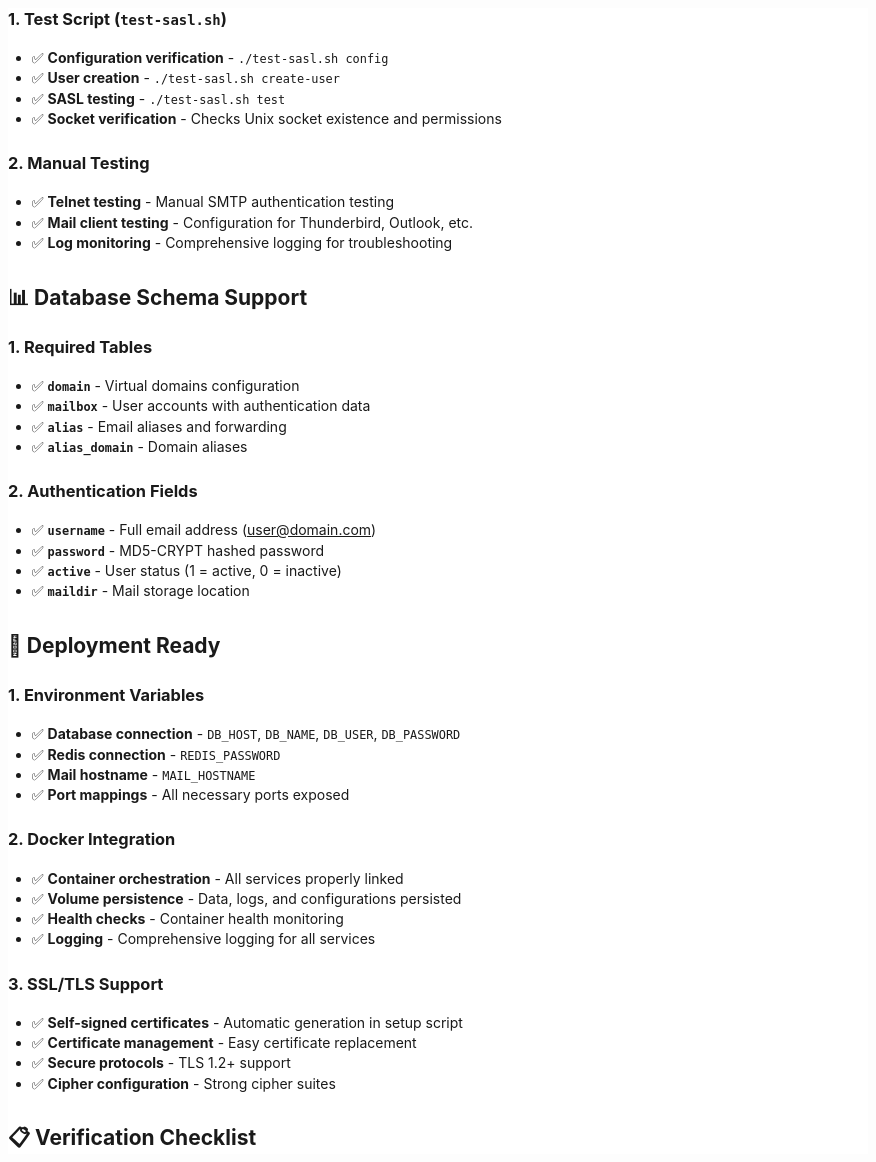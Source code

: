 ### 1. Test Script (`test-sasl.sh`)
- ✅ **Configuration verification** - `./test-sasl.sh config`
- ✅ **User creation** - `./test-sasl.sh create-user`
- ✅ **SASL testing** - `./test-sasl.sh test`
- ✅ **Socket verification** - Checks Unix socket existence and permissions

### 2. Manual Testing
- ✅ **Telnet testing** - Manual SMTP authentication testing
- ✅ **Mail client testing** - Configuration for Thunderbird, Outlook, etc.
- ✅ **Log monitoring** - Comprehensive logging for troubleshooting

## 📊 Database Schema Support

### 1. Required Tables
- ✅ **`domain`** - Virtual domains configuration
- ✅ **`mailbox`** - User accounts with authentication data
- ✅ **`alias`** - Email aliases and forwarding
- ✅ **`alias_domain`** - Domain aliases

### 2. Authentication Fields
- ✅ **`username`** - Full email address (user@domain.com)
- ✅ **`password`** - MD5-CRYPT hashed password
- ✅ **`active`** - User status (1 = active, 0 = inactive)
- ✅ **`maildir`** - Mail storage location

## 🚀 Deployment Ready

### 1. Environment Variables
- ✅ **Database connection** - `DB_HOST`, `DB_NAME`, `DB_USER`, `DB_PASSWORD`
- ✅ **Redis connection** - `REDIS_PASSWORD`
- ✅ **Mail hostname** - `MAIL_HOSTNAME`
- ✅ **Port mappings** - All necessary ports exposed

### 2. Docker Integration
- ✅ **Container orchestration** - All services properly linked
- ✅ **Volume persistence** - Data, logs, and configurations persisted
- ✅ **Health checks** - Container health monitoring
- ✅ **Logging** - Comprehensive logging for all services

### 3. SSL/TLS Support
- ✅ **Self-signed certificates** - Automatic generation in setup script
- ✅ **Certificate management** - Easy certificate replacement
- ✅ **Secure protocols** - TLS 1.2+ support
- ✅ **Cipher configuration** - Strong cipher suites

## 📋 Verification Checklist
